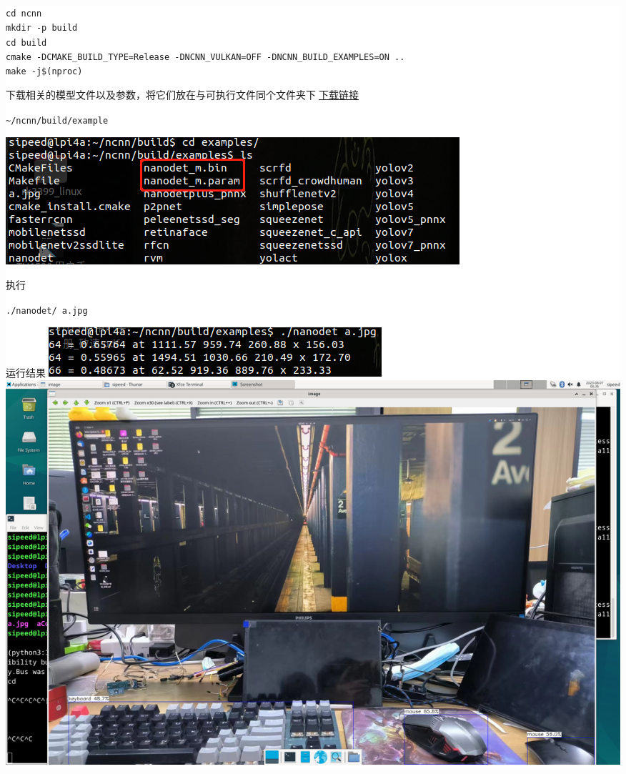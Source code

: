 ```shell
cd ncnn
mkdir -p build
cd build
cmake -DCMAKE_BUILD_TYPE=Release -DNCNN_VULKAN=OFF -DNCNN_BUILD_EXAMPLES=ON ..
make -j$(nproc)
```

下载相关的模型文件以及参数，将它们放在与可执行文件同个文件夹下
[下载链接](https://github.com/nihui/ncnn-assets)
```shell
~/ncnn/build/example
```
![ncnn2](./assets/application/ncnn2.png)

执行
```shell
./nanodet/ a.jpg
```
运行结果
![ncnn_result](./assets/application/ncnn_result.png)
![ncnn_result](./assets/application/ncnn_pic.png)
